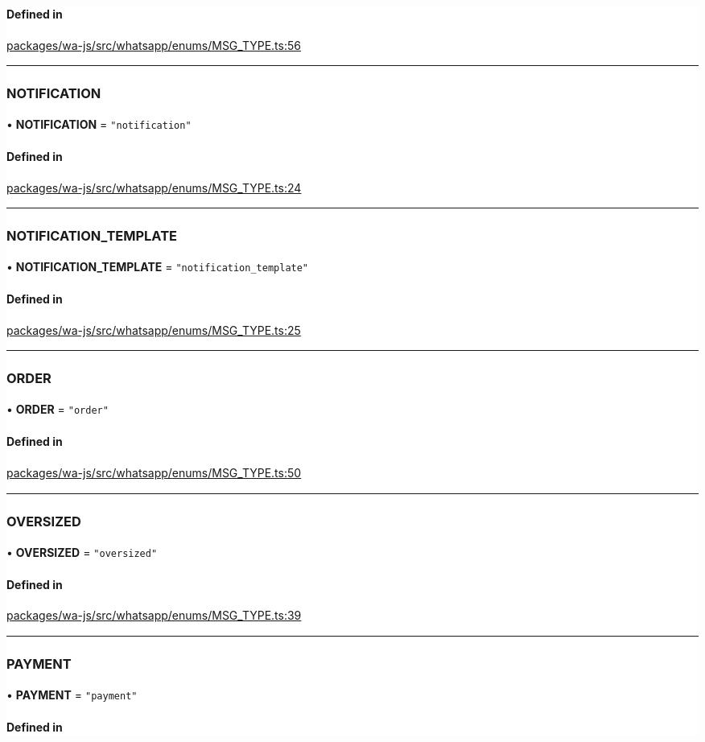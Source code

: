 #### Defined in

[packages/wa-js/src/whatsapp/enums/MSG_TYPE.ts:56](https://github.com/wppconnect-team/wa-js/blob/main/src/whatsapp/enums/MSG_TYPE.ts#L56)

___

### NOTIFICATION

• **NOTIFICATION** = ``"notification"``

#### Defined in

[packages/wa-js/src/whatsapp/enums/MSG_TYPE.ts:24](https://github.com/wppconnect-team/wa-js/blob/main/src/whatsapp/enums/MSG_TYPE.ts#L24)

___

### NOTIFICATION\_TEMPLATE

• **NOTIFICATION\_TEMPLATE** = ``"notification_template"``

#### Defined in

[packages/wa-js/src/whatsapp/enums/MSG_TYPE.ts:25](https://github.com/wppconnect-team/wa-js/blob/main/src/whatsapp/enums/MSG_TYPE.ts#L25)

___

### ORDER

• **ORDER** = ``"order"``

#### Defined in

[packages/wa-js/src/whatsapp/enums/MSG_TYPE.ts:50](https://github.com/wppconnect-team/wa-js/blob/main/src/whatsapp/enums/MSG_TYPE.ts#L50)

___

### OVERSIZED

• **OVERSIZED** = ``"oversized"``

#### Defined in

[packages/wa-js/src/whatsapp/enums/MSG_TYPE.ts:39](https://github.com/wppconnect-team/wa-js/blob/main/src/whatsapp/enums/MSG_TYPE.ts#L39)

___

### PAYMENT

• **PAYMENT** = ``"payment"``

#### Defined in
